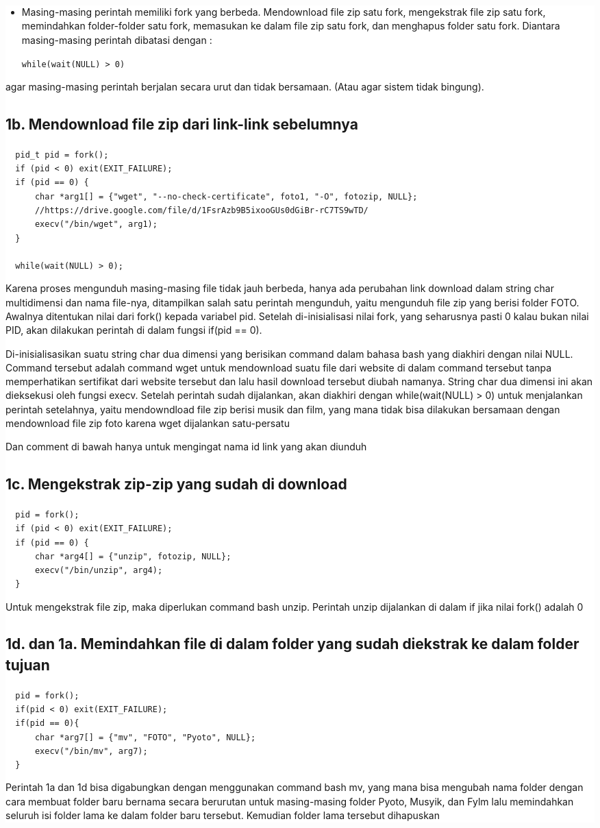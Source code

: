 - Masing-masing perintah memiliki fork yang berbeda. Mendownload file zip satu fork, mengekstrak file zip satu fork, memindahkan folder-folder satu fork, memasukan ke dalam file zip satu fork, dan menghapus folder satu fork. Diantara masing-masing perintah dibatasi dengan :
   
      while(wait(NULL) > 0)
      
agar masing-masing perintah berjalan secara urut dan tidak bersamaan. (Atau agar sistem tidak bingung).

## 1b. Mendownload file zip dari link-link sebelumnya

      pid_t pid = fork();
      if (pid < 0) exit(EXIT_FAILURE);
      if (pid == 0) {
          char *arg1[] = {"wget", "--no-check-certificate", foto1, "-O", fotozip, NULL};
          //https://drive.google.com/file/d/1FsrAzb9B5ixooGUs0dGiBr-rC7TS9wTD/
          execv("/bin/wget", arg1);
      }

      while(wait(NULL) > 0);
      
Karena proses mengunduh masing-masing file tidak jauh berbeda, hanya ada perubahan link download dalam string char multidimensi dan nama file-nya, ditampilkan salah satu perintah mengunduh, yaitu mengunduh file zip yang berisi folder FOTO. Awalnya ditentukan nilai dari fork() kepada variabel pid. Setelah di-inisialisasi nilai fork, yang seharusnya pasti 0 kalau bukan nilai PID, akan dilakukan perintah di dalam fungsi if(pid == 0).

Di-inisialisasikan suatu string char dua dimensi yang berisikan command dalam bahasa bash yang diakhiri dengan nilai NULL. Command tersebut adalah command wget untuk mendownload suatu file dari website di dalam command tersebut tanpa memperhatikan sertifikat dari website tersebut dan lalu hasil download tersebut diubah namanya. String char dua dimensi ini akan dieksekusi oleh fungsi execv. Setelah perintah sudah dijalankan, akan diakhiri dengan while(wait(NULL) > 0) untuk menjalankan perintah setelahnya, yaitu mendowndload file zip berisi musik dan film, yang mana tidak bisa dilakukan bersamaan dengan mendownload file zip foto karena wget dijalankan satu-persatu

Dan comment di bawah hanya untuk mengingat nama id link yang akan diunduh

## 1c. Mengekstrak zip-zip yang sudah di download

      pid = fork();
      if (pid < 0) exit(EXIT_FAILURE);
      if (pid == 0) {
          char *arg4[] = {"unzip", fotozip, NULL};
          execv("/bin/unzip", arg4);
      }

Untuk mengekstrak file zip, maka diperlukan command bash unzip. Perintah unzip dijalankan di dalam if jika nilai fork() adalah 0

## 1d. dan 1a. Memindahkan file di dalam folder yang sudah diekstrak ke dalam folder tujuan

      pid = fork();
      if(pid < 0) exit(EXIT_FAILURE);
      if(pid == 0){
          char *arg7[] = {"mv", "FOTO", "Pyoto", NULL};
          execv("/bin/mv", arg7);
      }
Perintah 1a dan 1d bisa digabungkan dengan menggunakan command bash mv, yang mana bisa mengubah nama folder dengan cara membuat folder baru bernama secara berurutan untuk masing-masing folder Pyoto, Musyik, dan Fylm lalu memindahkan seluruh isi folder lama ke dalam folder baru tersebut. Kemudian folder lama tersebut dihapuskan
